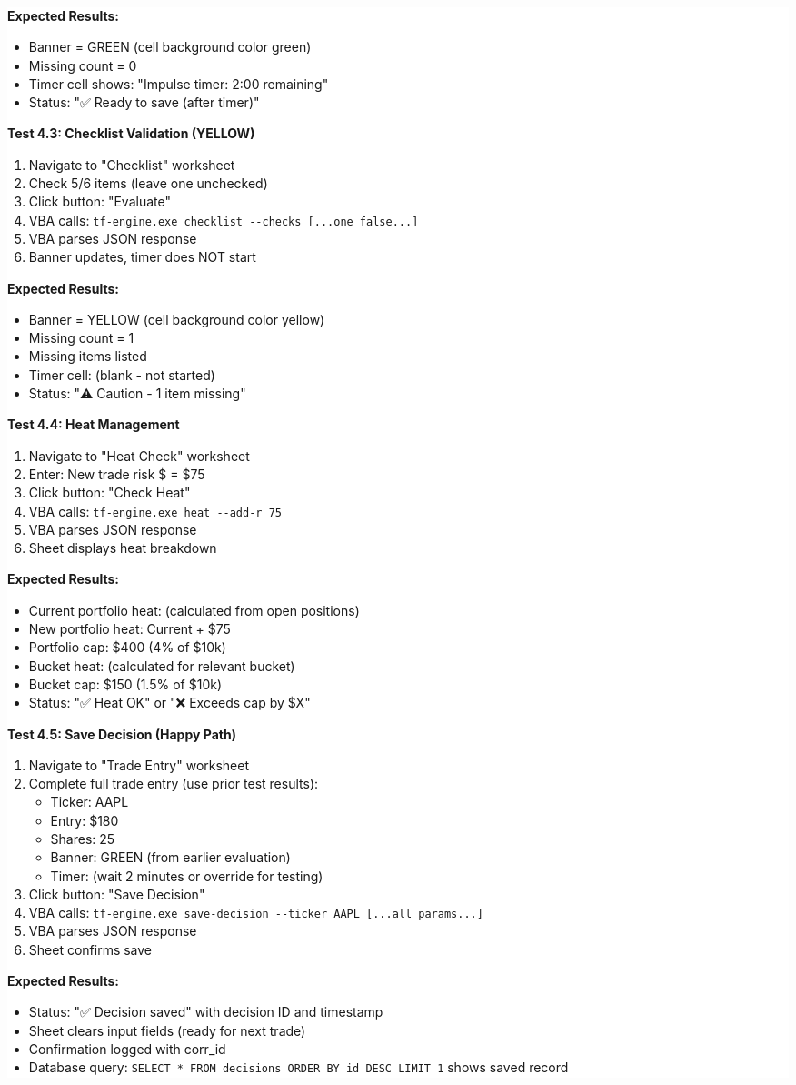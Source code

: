 **Expected Results:**
- Banner = GREEN (cell background color green)
- Missing count = 0
- Timer cell shows: "Impulse timer: 2:00 remaining"
- Status: "✅ Ready to save (after timer)"

**Test 4.3: Checklist Validation (YELLOW)**
1. Navigate to "Checklist" worksheet
2. Check 5/6 items (leave one unchecked)
3. Click button: "Evaluate"
4. VBA calls: `tf-engine.exe checklist --checks [...one false...]`
5. VBA parses JSON response
6. Banner updates, timer does NOT start

**Expected Results:**
- Banner = YELLOW (cell background color yellow)
- Missing count = 1
- Missing items listed
- Timer cell: (blank - not started)
- Status: "⚠️ Caution - 1 item missing"

**Test 4.4: Heat Management**
1. Navigate to "Heat Check" worksheet
2. Enter: New trade risk $ = $75
3. Click button: "Check Heat"
4. VBA calls: `tf-engine.exe heat --add-r 75`
5. VBA parses JSON response
6. Sheet displays heat breakdown

**Expected Results:**
- Current portfolio heat: (calculated from open positions)
- New portfolio heat: Current + $75
- Portfolio cap: $400 (4% of $10k)
- Bucket heat: (calculated for relevant bucket)
- Bucket cap: $150 (1.5% of $10k)
- Status: "✅ Heat OK" or "❌ Exceeds cap by $X"

**Test 4.5: Save Decision (Happy Path)**
1. Navigate to "Trade Entry" worksheet
2. Complete full trade entry (use prior test results):
   - Ticker: AAPL
   - Entry: $180
   - Shares: 25
   - Banner: GREEN (from earlier evaluation)
   - Timer: (wait 2 minutes or override for testing)
3. Click button: "Save Decision"
4. VBA calls: `tf-engine.exe save-decision --ticker AAPL [...all params...]`
5. VBA parses JSON response
6. Sheet confirms save

**Expected Results:**
- Status: "✅ Decision saved" with decision ID and timestamp
- Sheet clears input fields (ready for next trade)
- Confirmation logged with corr_id
- Database query: `SELECT * FROM decisions ORDER BY id DESC LIMIT 1` shows saved record
